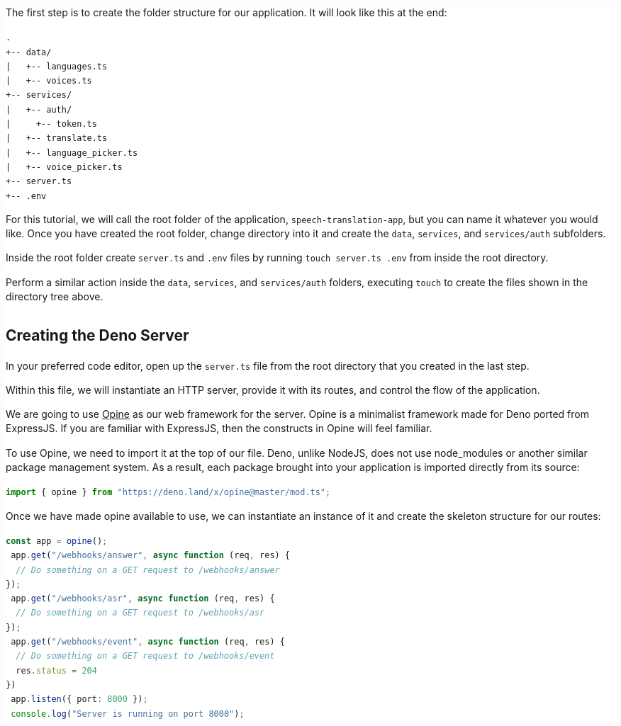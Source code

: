 The first step is to create the folder structure for our application. It will look like this at the end:

```
.
+-- data/
|   +-- languages.ts
|   +-- voices.ts
+-- services/
|   +-- auth/
|     +-- token.ts
|   +-- translate.ts
|   +-- language_picker.ts
|   +-- voice_picker.ts
+-- server.ts
+-- .env
```

For this tutorial, we will call the root folder of the application, `speech-translation-app`, but you can name it whatever you would like. Once you have created the root folder, change directory into it and create the `data`, `services`, and `services/auth` subfolders. 

Inside the root folder create `server.ts` and `.env` files by running `touch server.ts .env` from inside the root directory.

Perform a similar action inside the `data`, `services`, and `services/auth` folders, executing `touch` to create the files shown in the directory tree above.

## Creating the Deno Server

In your preferred code editor, open up the `server.ts` file from the root directory that you created in the last step. 

Within this file, we will instantiate an HTTP server, provide it with its routes, and control the flow of the application. 

We are going to use [Opine](https://github.com/asos-craigmorten/opine) as our web framework for the server. Opine is a minimalist framework made for Deno ported from ExpressJS. If you are familiar with ExpressJS, then the constructs in Opine will feel familiar. 

To use Opine, we need to import it at the top of our file. Deno, unlike NodeJS, does not use node_modules or another similar package management system. As a result, each package brought into your application is imported directly from its source:

```ts
import { opine } from "https://deno.land/x/opine@master/mod.ts";
```

Once we have made opine available to use, we can instantiate an instance of it and create the skeleton structure for our routes:

```ts
const app = opine();
 app.get("/webhooks/answer", async function (req, res) {
  // Do something on a GET request to /webhooks/answer
});
 app.get("/webhooks/asr", async function (req, res) {
  // Do something on a GET request to /webhooks/asr
});
 app.get("/webhooks/event", async function (req, res) {
  // Do something on a GET request to /webhooks/event
  res.status = 204
})
 app.listen({ port: 8000 });
 console.log("Server is running on port 8000");
```
